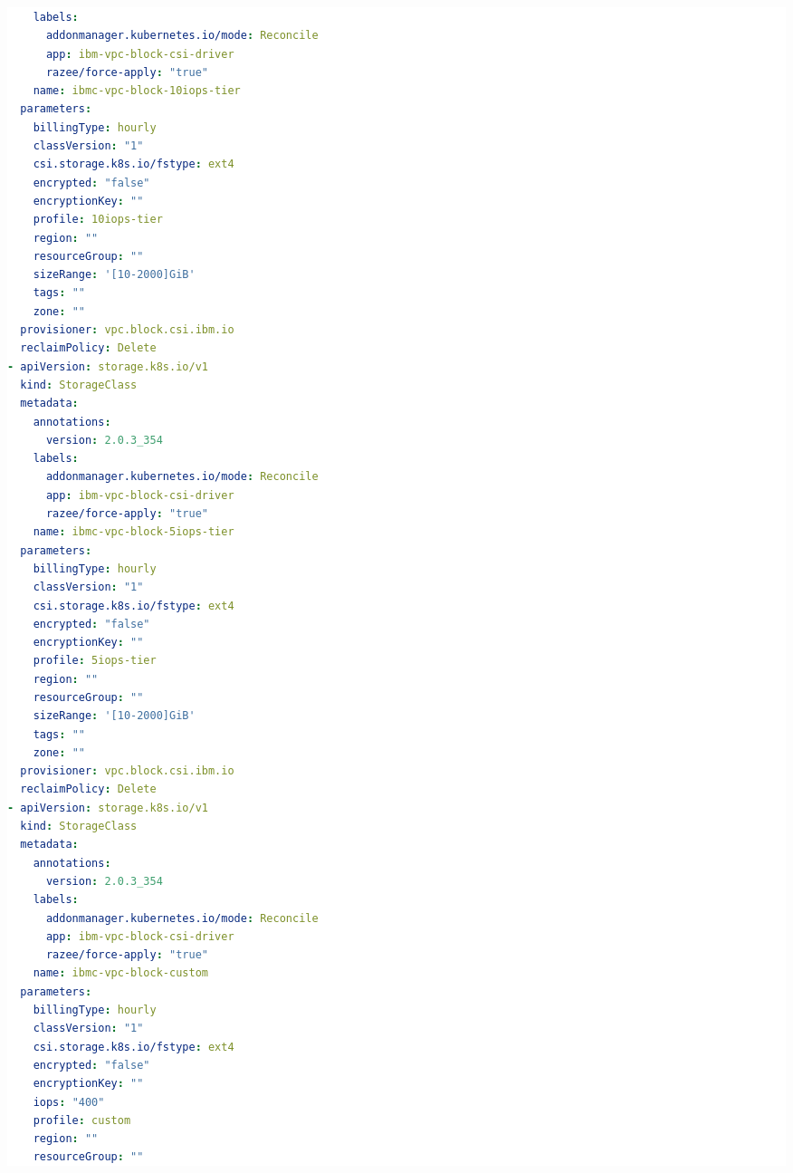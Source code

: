 ```yaml
    labels:
      addonmanager.kubernetes.io/mode: Reconcile
      app: ibm-vpc-block-csi-driver
      razee/force-apply: "true"
    name: ibmc-vpc-block-10iops-tier
  parameters:
    billingType: hourly
    classVersion: "1"
    csi.storage.k8s.io/fstype: ext4
    encrypted: "false"
    encryptionKey: ""
    profile: 10iops-tier
    region: ""
    resourceGroup: ""
    sizeRange: '[10-2000]GiB'
    tags: ""
    zone: ""
  provisioner: vpc.block.csi.ibm.io
  reclaimPolicy: Delete
- apiVersion: storage.k8s.io/v1
  kind: StorageClass
  metadata:
    annotations:
      version: 2.0.3_354
    labels:
      addonmanager.kubernetes.io/mode: Reconcile
      app: ibm-vpc-block-csi-driver
      razee/force-apply: "true"
    name: ibmc-vpc-block-5iops-tier
  parameters:
    billingType: hourly
    classVersion: "1"
    csi.storage.k8s.io/fstype: ext4
    encrypted: "false"
    encryptionKey: ""
    profile: 5iops-tier
    region: ""
    resourceGroup: ""
    sizeRange: '[10-2000]GiB'
    tags: ""
    zone: ""
  provisioner: vpc.block.csi.ibm.io
  reclaimPolicy: Delete
- apiVersion: storage.k8s.io/v1
  kind: StorageClass
  metadata:
    annotations:
      version: 2.0.3_354
    labels:
      addonmanager.kubernetes.io/mode: Reconcile
      app: ibm-vpc-block-csi-driver
      razee/force-apply: "true"
    name: ibmc-vpc-block-custom
  parameters:
    billingType: hourly
    classVersion: "1"
    csi.storage.k8s.io/fstype: ext4
    encrypted: "false"
    encryptionKey: ""
    iops: "400"
    profile: custom
    region: ""
    resourceGroup: ""
```